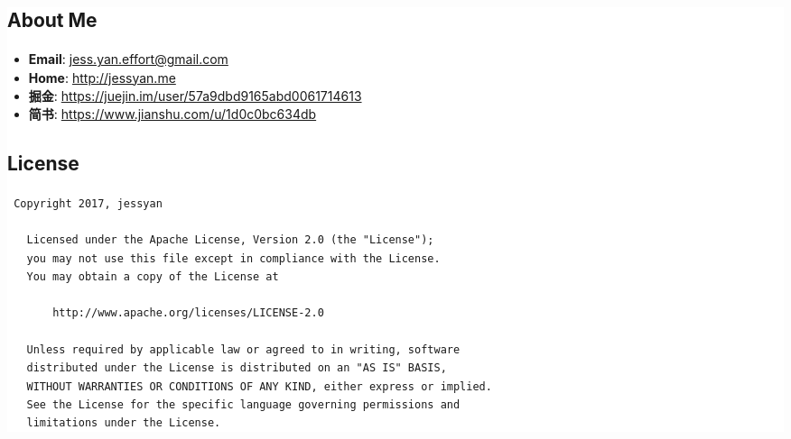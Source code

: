 ## About Me
* **Email**: <jess.yan.effort@gmail.com>
* **Home**: <http://jessyan.me>
* **掘金**: <https://juejin.im/user/57a9dbd9165abd0061714613>
* **简书**: <https://www.jianshu.com/u/1d0c0bc634db>

## License
```
 Copyright 2017, jessyan

   Licensed under the Apache License, Version 2.0 (the "License");
   you may not use this file except in compliance with the License.
   You may obtain a copy of the License at

       http://www.apache.org/licenses/LICENSE-2.0

   Unless required by applicable law or agreed to in writing, software
   distributed under the License is distributed on an "AS IS" BASIS,
   WITHOUT WARRANTIES OR CONDITIONS OF ANY KIND, either express or implied.
   See the License for the specific language governing permissions and
   limitations under the License.
```
